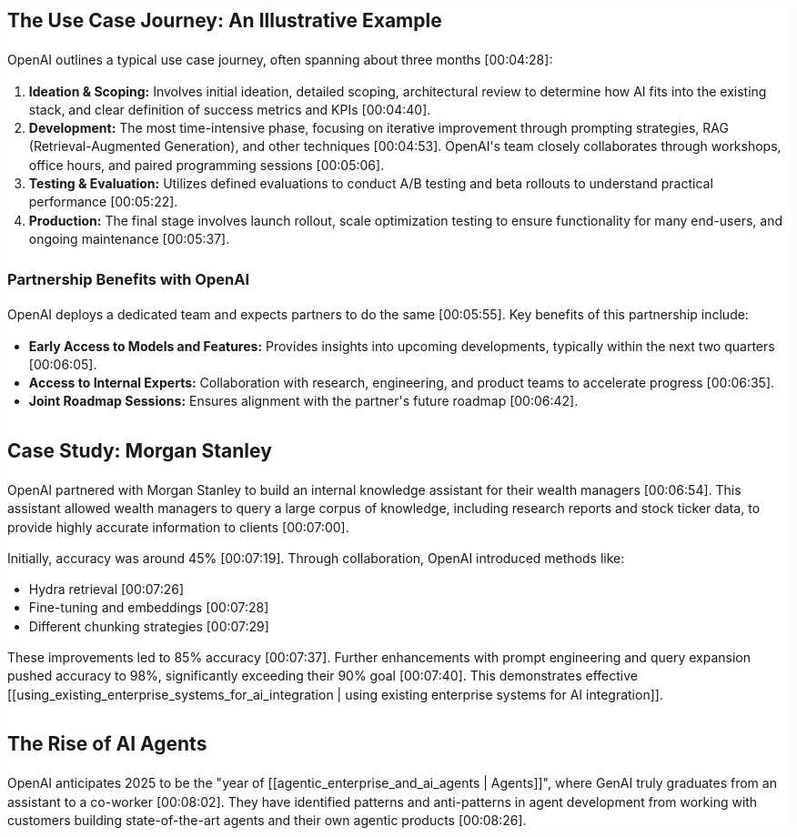 ## The Use Case Journey: An Illustrative Example
OpenAI outlines a typical use case journey, often spanning about three months <a class="yt-timestamp" data-t="00:04:28">[00:04:28]</a>:

1.  **Ideation & Scoping:** Involves initial ideation, detailed scoping, architectural review to determine how AI fits into the existing stack, and clear definition of success metrics and KPIs <a class="yt-timestamp" data-t="00:04:40">[00:04:40]</a>.
2.  **Development:** The most time-intensive phase, focusing on iterative improvement through prompting strategies, RAG (Retrieval-Augmented Generation), and other techniques <a class="yt-timestamp" data-t="00:04:53">[00:04:53]</a>. OpenAI's team closely collaborates through workshops, office hours, and paired programming sessions <a class="yt-timestamp" data-t="00:05:06">[00:05:06]</a>.
3.  **Testing & Evaluation:** Utilizes defined evaluations to conduct A/B testing and beta rollouts to understand practical performance <a class="yt-timestamp" data-t="00:05:22">[00:05:22]</a>.
4.  **Production:** The final stage involves launch rollout, scale optimization testing to ensure functionality for many end-users, and ongoing maintenance <a class="yt-timestamp" data-t="00:05:37">[00:05:37]</a>.

### Partnership Benefits with OpenAI
OpenAI deploys a dedicated team and expects partners to do the same <a class="yt-timestamp" data-t="00:05:55">[00:05:55]</a>. Key benefits of this partnership include:
*   **Early Access to Models and Features:** Provides insights into upcoming developments, typically within the next two quarters <a class="yt-timestamp" data-t="00:06:05">[00:06:05]</a>.
*   **Access to Internal Experts:** Collaboration with research, engineering, and product teams to accelerate progress <a class="yt-timestamp" data-t="00:06:35">[00:06:35]</a>.
*   **Joint Roadmap Sessions:** Ensures alignment with the partner's future roadmap <a class="yt-timestamp" data-t="00:06:42">[00:06:42]</a>.

## Case Study: Morgan Stanley
OpenAI partnered with Morgan Stanley to build an internal knowledge assistant for their wealth managers <a class="yt-timestamp" data-t="00:06:54">[00:06:54]</a>. This assistant allowed wealth managers to query a large corpus of knowledge, including research reports and stock ticker data, to provide highly accurate information to clients <a class="yt-timestamp" data-t="00:07:00">[00:07:00]</a>.

Initially, accuracy was around 45% <a class="yt-timestamp" data-t="00:07:19">[00:07:19]</a>. Through collaboration, OpenAI introduced methods like:
*   Hydra retrieval <a class="yt-timestamp" data-t="00:07:26">[00:07:26]</a>
*   Fine-tuning and embeddings <a class="yt-timestamp" data-t="00:07:28">[00:07:28]</a>
*   Different chunking strategies <a class="yt-timestamp" data-t="00:07:29">[00:07:29]</a>

These improvements led to 85% accuracy <a class="yt-timestamp" data-t="00:07:37">[00:07:37]</a>. Further enhancements with prompt engineering and query expansion pushed accuracy to 98%, significantly exceeding their 90% goal <a class="yt-timestamp" data-t="00:07:40">[00:07:40]</a>. This demonstrates effective [[using_existing_enterprise_systems_for_ai_integration | using existing enterprise systems for AI integration]].

## The Rise of AI Agents
OpenAI anticipates 2025 to be the "year of [[agentic_enterprise_and_ai_agents | Agents]]", where GenAI truly graduates from an assistant to a co-worker <a class="yt-timestamp" data-t="00:08:02">[00:08:02]</a>. They have identified patterns and anti-patterns in agent development from working with customers building state-of-the-art agents and their own agentic products <a class="yt-timestamp" data-t="00:08:26">[00:08:26]</a>.
